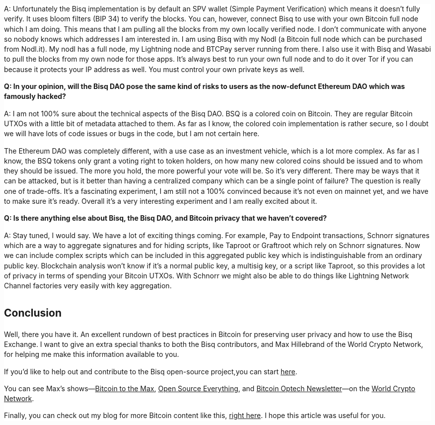 A: Unfortunately the Bisq implementation is by default an SPV wallet (Simple Payment Verification) which means it doesn’t fully verify. It uses bloom filters (BIP 34) to verify the blocks.  You can, however, connect Bisq to use with your own Bitcoin full node which I am doing. This means that I am pulling all the blocks from my own locally verified node. I don’t communicate with anyone so nobody knows which addresses I am interested in. I am using Bisq with my Nodl (a Bitcoin full node which can be purchased from Nodl.it). My nodl has a full node, my Lightning node and BTCPay server running from there. I also use it with Bisq and Wasabi to pull the blocks from my own node for those apps. It’s always best to run your own full node and to do it over Tor if you can because it protects your IP address as well. You must control your own private keys as well.

**Q: In your opinion, will the Bisq DAO pose the same kind of risks to users as the now-defunct Ethereum DAO which was famously hacked?**

A: I am not 100% sure about the technical aspects of the Bisq DAO. BSQ is a colored coin on Bitcoin. They are regular Bitcoin UTXOs with a little bit of metadata attached to them. As far as I know, the colored coin implementation is rather secure, so I doubt we will have lots of code issues or bugs in the code, but I am not certain here.

The Ethereum DAO was completely different, with a use case as an investment vehicle, which is a lot more complex. As far as I know, the BSQ tokens only grant a voting right to token holders, on how many new colored coins should be issued and to whom they should be issued. The more you hold, the more powerful your vote will be. So it’s very different. There may be ways that it can be attacked, but is it better than having a centralized company which can be a single point of failure? The question is really one of trade-offs. It’s a fascinating experiment, I am still not a 100% convinced because it’s not even on mainnet yet, and we have to make sure it’s ready. Overall it’s a very interesting experiment and I am really excited about it.

**Q: Is there anything else about Bisq, the Bisq DAO, and Bitcoin privacy that we haven’t covered?**

A: Stay tuned, I would say. We have a lot of exciting things coming. For example, Pay to Endpoint transactions, Schnorr signatures which are a way to aggregate signatures and for hiding scripts, like Taproot or Graftroot which rely on Schnorr signatures. Now we can include complex scripts which can be included in this aggregated public key which is indistinguishable from an ordinary public key. Blockchain analysis won’t know if it’s a normal public key, a multisig key, or a script like Taproot, so this provides a lot of privacy in terms of spending your Bitcoin UTXOs. With Schnorr we might also be able to do things like Lightning Network Channel factories very easily with key aggregation.

## Conclusion

Well, there you have it. An excellent rundown of best practices in Bitcoin for preserving user privacy and how to use the Bisq Exchange. I want to give an extra special thanks to both the Bisq contributors, and Max Hillebrand of the World Crypto Network, for helping me make this information available to you.

If you’d like to help out and contribute to the Bisq open-source project,you can start [here](https://docs.bisq.network/contributor-checklist.html).

You can see Max’s shows—[Bitcoin to the Max](https://www.youtube.com/playlist?list=PLPj3KCksGbSZtGhC7nIr_Mf1oCeP8U1tV), [Open Source Everything](https://www.youtube.com/watch?v=41y_eGsdy2U&list=PLPj3KCksGbSb1h33FZbsrtr1feIIwTBHt), and [Bitcoin Optech Newsletter](https://www.youtube.com/watch?v=NAXwLHgYHjo&list=PLPj3KCksGbSY9pV6EI5zkHcut5UTCs1cp)—on the [World Crypto Network](https://www.youtube.com/user/WorldCryptoNetwork/).

Finally, you can check out my blog for more Bitcoin content like this, [right here](https://www.coincache.net). I hope this article was useful for you.
